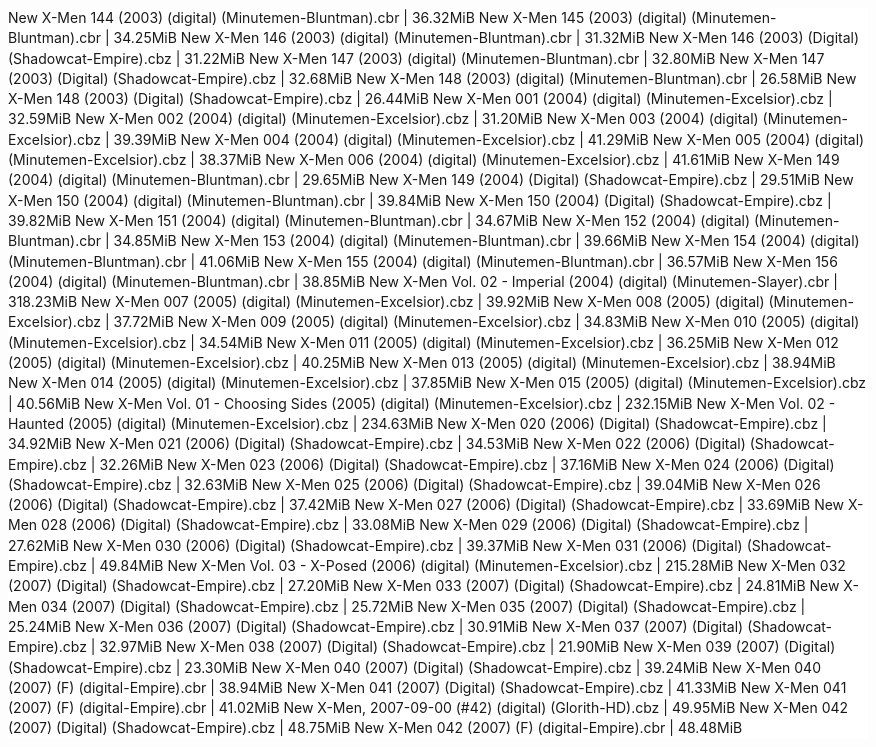 New X-Men 144 (2003) (digital) (Minutemen-Bluntman).cbr | 36.32MiB
New X-Men 145 (2003) (digital) (Minutemen-Bluntman).cbr | 34.25MiB
New X-Men 146 (2003) (digital) (Minutemen-Bluntman).cbr | 31.32MiB
New X-Men 146 (2003) (Digital) (Shadowcat-Empire).cbz | 31.22MiB
New X-Men 147 (2003) (digital) (Minutemen-Bluntman).cbr | 32.80MiB
New X-Men 147 (2003) (Digital) (Shadowcat-Empire).cbz | 32.68MiB
New X-Men 148 (2003) (digital) (Minutemen-Bluntman).cbr | 26.58MiB
New X-Men 148 (2003) (Digital) (Shadowcat-Empire).cbz | 26.44MiB
New X-Men 001 (2004) (digital) (Minutemen-Excelsior).cbz | 32.59MiB
New X-Men 002 (2004) (digital) (Minutemen-Excelsior).cbz | 31.20MiB
New X-Men 003 (2004) (digital) (Minutemen-Excelsior).cbz | 39.39MiB
New X-Men 004 (2004) (digital) (Minutemen-Excelsior).cbz | 41.29MiB
New X-Men 005 (2004) (digital) (Minutemen-Excelsior).cbz | 38.37MiB
New X-Men 006 (2004) (digital) (Minutemen-Excelsior).cbz | 41.61MiB
New X-Men 149 (2004) (digital) (Minutemen-Bluntman).cbr | 29.65MiB
New X-Men 149 (2004) (Digital) (Shadowcat-Empire).cbz | 29.51MiB
New X-Men 150 (2004) (digital) (Minutemen-Bluntman).cbr | 39.84MiB
New X-Men 150 (2004) (Digital) (Shadowcat-Empire).cbz | 39.82MiB
New X-Men 151 (2004) (digital) (Minutemen-Bluntman).cbr | 34.67MiB
New X-Men 152 (2004) (digital) (Minutemen-Bluntman).cbr | 34.85MiB
New X-Men 153 (2004) (digital) (Minutemen-Bluntman).cbr | 39.66MiB
New X-Men 154 (2004) (digital) (Minutemen-Bluntman).cbr | 41.06MiB
New X-Men 155 (2004) (digital) (Minutemen-Bluntman).cbr | 36.57MiB
New X-Men 156 (2004) (digital) (Minutemen-Bluntman).cbr | 38.85MiB
New X-Men Vol. 02 - Imperial (2004) (digital) (Minutemen-Slayer).cbr | 318.23MiB
New X-Men 007 (2005) (digital) (Minutemen-Excelsior).cbz | 39.92MiB
New X-Men 008 (2005) (digital) (Minutemen-Excelsior).cbz | 37.72MiB
New X-Men 009 (2005) (digital) (Minutemen-Excelsior).cbz | 34.83MiB
New X-Men 010 (2005) (digital) (Minutemen-Excelsior).cbz | 34.54MiB
New X-Men 011 (2005) (digital) (Minutemen-Excelsior).cbz | 36.25MiB
New X-Men 012 (2005) (digital) (Minutemen-Excelsior).cbz | 40.25MiB
New X-Men 013 (2005) (digital) (Minutemen-Excelsior).cbz | 38.94MiB
New X-Men 014 (2005) (digital) (Minutemen-Excelsior).cbz | 37.85MiB
New X-Men 015 (2005) (digital) (Minutemen-Excelsior).cbz | 40.56MiB
New X-Men Vol. 01 - Choosing Sides (2005) (digital) (Minutemen-Excelsior).cbz | 232.15MiB
New X-Men Vol. 02 - Haunted (2005) (digital) (Minutemen-Excelsior).cbz | 234.63MiB
New X-Men 020 (2006) (Digital) (Shadowcat-Empire).cbz | 34.92MiB
New X-Men 021 (2006) (Digital) (Shadowcat-Empire).cbz | 34.53MiB
New X-Men 022 (2006) (Digital) (Shadowcat-Empire).cbz | 32.26MiB
New X-Men 023 (2006) (Digital) (Shadowcat-Empire).cbz | 37.16MiB
New X-Men 024 (2006) (Digital) (Shadowcat-Empire).cbz | 32.63MiB
New X-Men 025 (2006) (Digital) (Shadowcat-Empire).cbz | 39.04MiB
New X-Men 026 (2006) (Digital) (Shadowcat-Empire).cbz | 37.42MiB
New X-Men 027 (2006) (Digital) (Shadowcat-Empire).cbz | 33.69MiB
New X-Men 028 (2006) (Digital) (Shadowcat-Empire).cbz | 33.08MiB
New X-Men 029 (2006) (Digital) (Shadowcat-Empire).cbz | 27.62MiB
New X-Men 030 (2006) (Digital) (Shadowcat-Empire).cbz | 39.37MiB
New X-Men 031 (2006) (Digital) (Shadowcat-Empire).cbz | 49.84MiB
New X-Men Vol. 03 - X-Posed (2006) (digital) (Minutemen-Excelsior).cbz | 215.28MiB
New X-Men 032 (2007) (Digital) (Shadowcat-Empire).cbz | 27.20MiB
New X-Men 033 (2007) (Digital) (Shadowcat-Empire).cbz | 24.81MiB
New X-Men 034 (2007) (Digital) (Shadowcat-Empire).cbz | 25.72MiB
New X-Men 035 (2007) (Digital) (Shadowcat-Empire).cbz | 25.24MiB
New X-Men 036 (2007) (Digital) (Shadowcat-Empire).cbz | 30.91MiB
New X-Men 037 (2007) (Digital) (Shadowcat-Empire).cbz | 32.97MiB
New X-Men 038 (2007) (Digital) (Shadowcat-Empire).cbz | 21.90MiB
New X-Men 039 (2007) (Digital) (Shadowcat-Empire).cbz | 23.30MiB
New X-Men 040 (2007) (Digital) (Shadowcat-Empire).cbz | 39.24MiB
New X-Men 040 (2007) (F) (digital-Empire).cbr | 38.94MiB
New X-Men 041 (2007) (Digital) (Shadowcat-Empire).cbz | 41.33MiB
New X-Men 041 (2007) (F) (digital-Empire).cbr | 41.02MiB
New X-Men, 2007-09-00 (#42) (digital) (Glorith-HD).cbz | 49.95MiB
New X-Men 042 (2007) (Digital) (Shadowcat-Empire).cbz | 48.75MiB
New X-Men 042 (2007) (F) (digital-Empire).cbr | 48.48MiB